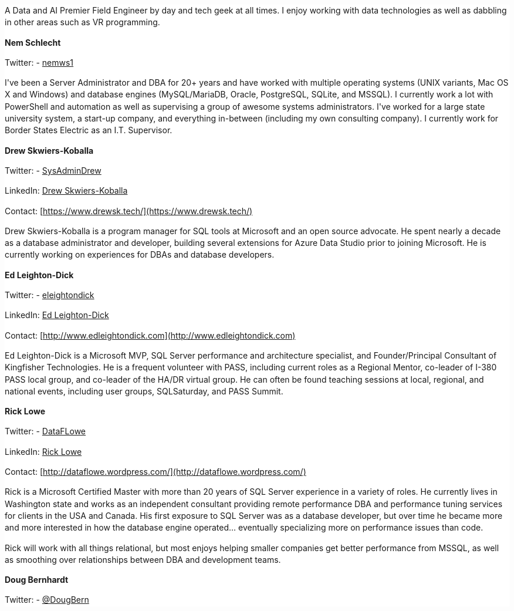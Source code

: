 A Data and AI Premier Field Engineer by day and tech geek at all times. I enjoy working with data technologies as well as dabbling in other areas such as VR programming.
 
**Nem Schlecht**
 
Twitter:  - [nemws1](https://www.twitter.com/nemws1)
 
I've been a Server Administrator and DBA for 20+ years and have worked with multiple operating systems (UNIX variants, Mac OS X and Windows) and database engines (MySQL/MariaDB, Oracle, PostgreSQL, SQLite, and MSSQL).  I currently work a lot with PowerShell and automation as well as supervising a group of awesome systems administrators.  I've worked for a large state university system, a start-up company, and everything in-between (including my own consulting company).  I currently work for Border States Electric as an I.T. Supervisor.
 
**Drew Skwiers-Koballa**
 
Twitter:  - [SysAdminDrew](https://www.twitter.com/SysAdminDrew)
 
LinkedIn: [Drew Skwiers-Koballa](https://www.linkedin.com/in/drew-skwiers-koballa)
 
Contact: [https://www.drewsk.tech/](https://www.drewsk.tech/)
 
Drew Skwiers-Koballa is a program manager for SQL tools at Microsoft and an open source advocate. He spent nearly a decade as a database administrator and developer, building several extensions for Azure Data Studio prior to joining Microsoft. He is currently working on experiences for DBAs and database developers.
 
**Ed Leighton-Dick**
 
Twitter:  - [eleightondick](https://www.twitter.com/eleightondick)
 
LinkedIn: [Ed Leighton-Dick](http://www.linkedin.com/in/eleightondick)
 
Contact: [http://www.edleightondick.com](http://www.edleightondick.com)
 
Ed Leighton-Dick is a Microsoft MVP, SQL Server performance and architecture specialist, and Founder/Principal Consultant of Kingfisher Technologies. He is a frequent volunteer with PASS, including current roles as a Regional Mentor, co-leader of I-380 PASS local group, and co-leader of the HA/DR virtual group. He can often be found teaching sessions at local, regional, and national events, including user groups, SQLSaturday, and PASS Summit.
 
**Rick Lowe**
 
Twitter:  - [DataFLowe](https://www.twitter.com/DataFLowe)
 
LinkedIn: [Rick Lowe](http://www.linkedin.com/pub/rick-lowe/a/228/441/)
 
Contact: [http://dataflowe.wordpress.com/](http://dataflowe.wordpress.com/)
 
Rick is a Microsoft Certified Master with more than 20 years of SQL Server experience in a variety of roles. He currently lives in Washington state and works as an independent consultant providing remote performance DBA and performance tuning services for clients in the USA and Canada. His first exposure to SQL Server was as a database developer, but over time he became more and more interested in how the database engine operated... eventually specializing more on performance issues than code.

Rick will work with all things relational, but most enjoys helping smaller companies get better performance from MSSQL, as well as smoothing over relationships between DBA and development teams.
 
**Doug Bernhardt**
 
Twitter:  - [@DougBern](https://www.twitter.com/@DougBern)
 